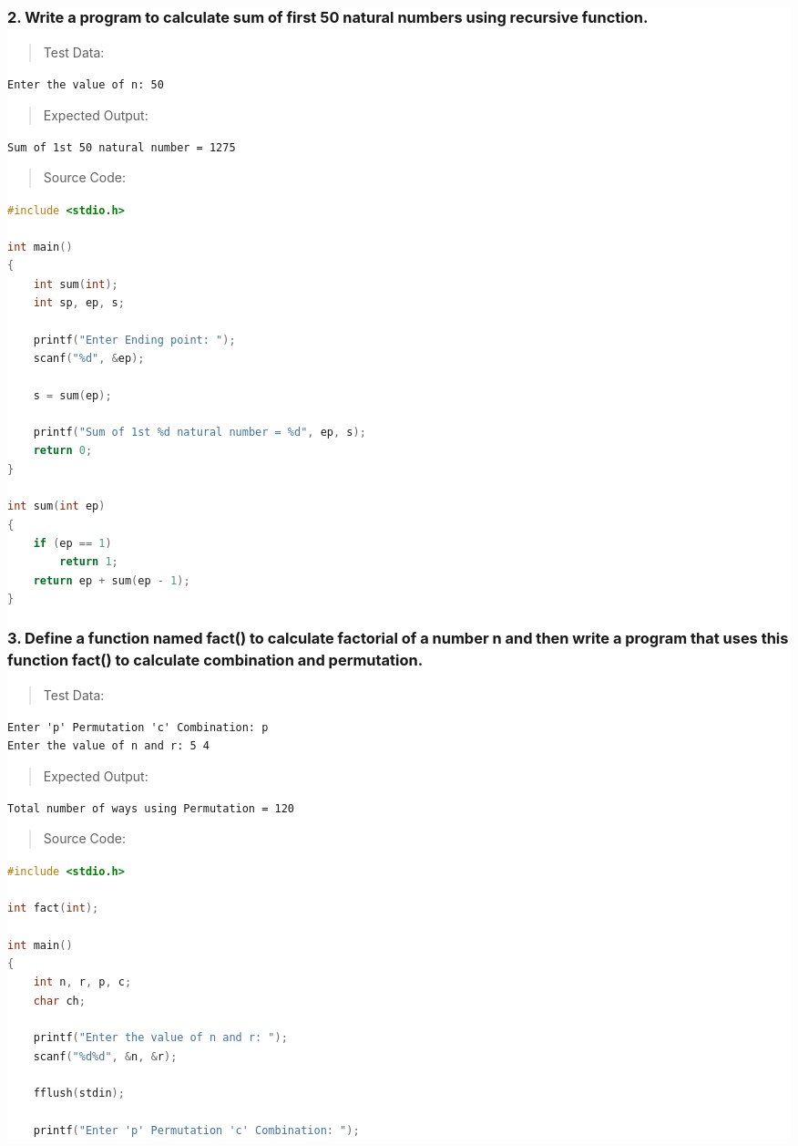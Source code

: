 ### 2. Write a program to calculate sum of first 50 natural numbers using recursive function. 

> Test Data:

    Enter the value of n: 50

> Expected Output:

    Sum of 1st 50 natural number = 1275

> Source Code:

```c
#include <stdio.h>

int main()
{
    int sum(int);
    int sp, ep, s;

    printf("Enter Ending point: ");
    scanf("%d", &ep);

    s = sum(ep);

    printf("Sum of 1st %d natural number = %d", ep, s);
    return 0;
}

int sum(int ep)
{
    if (ep == 1)
        return 1;
    return ep + sum(ep - 1);
}
```

### 3. Define a function named fact() to calculate factorial of a number n and then write a program that uses this function fact() to calculate combination and permutation. 

> Test Data:

    Enter 'p' Permutation 'c' Combination: p
    Enter the value of n and r: 5 4

> Expected Output:

    Total number of ways using Permutation = 120

> Source Code:

```c
#include <stdio.h>

int fact(int);

int main()
{
    int n, r, p, c;
    char ch;

    printf("Enter the value of n and r: ");
    scanf("%d%d", &n, &r);

    fflush(stdin);

    printf("Enter 'p' Permutation 'c' Combination: ");
```